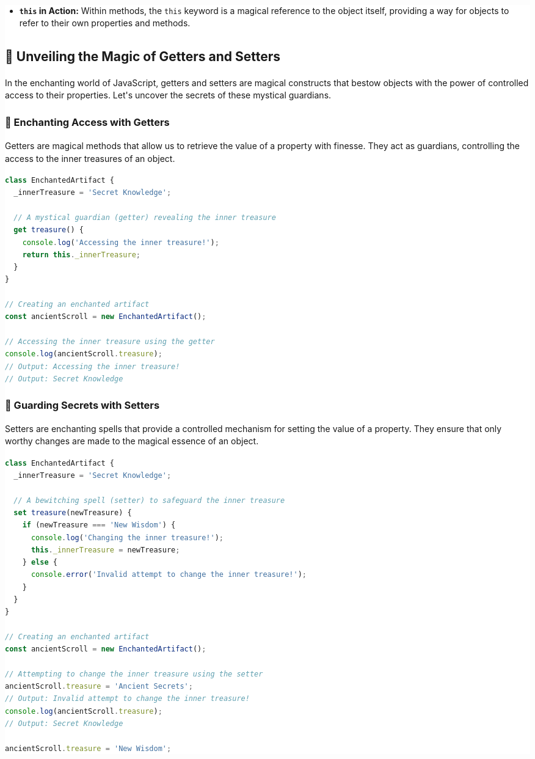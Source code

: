 - **`this` in Action:** Within methods, the `this` keyword is a magical reference to the object itself, providing a way for objects to refer to their own properties and methods.

## :crystal_ball: Unveiling the Magic of Getters and Setters

In the enchanting world of JavaScript, getters and setters are magical constructs that bestow objects with the power of controlled access to their properties. Let's uncover the secrets of these mystical guardians.

### :key: Enchanting Access with Getters

Getters are magical methods that allow us to retrieve the value of a property with finesse. They act as guardians, controlling the access to the inner treasures of an object.

```javascript
class EnchantedArtifact {
  _innerTreasure = 'Secret Knowledge';

  // A mystical guardian (getter) revealing the inner treasure
  get treasure() {
    console.log('Accessing the inner treasure!');
    return this._innerTreasure;
  }
}

// Creating an enchanted artifact
const ancientScroll = new EnchantedArtifact();

// Accessing the inner treasure using the getter
console.log(ancientScroll.treasure);
// Output: Accessing the inner treasure!
// Output: Secret Knowledge
```

### :lock_with_ink_pen: Guarding Secrets with Setters

Setters are enchanting spells that provide a controlled mechanism for setting the value of a property. They ensure that only worthy changes are made to the magical essence of an object.


```javascript
class EnchantedArtifact {
  _innerTreasure = 'Secret Knowledge';

  // A bewitching spell (setter) to safeguard the inner treasure
  set treasure(newTreasure) {
    if (newTreasure === 'New Wisdom') {
      console.log('Changing the inner treasure!');
      this._innerTreasure = newTreasure;
    } else {
      console.error('Invalid attempt to change the inner treasure!');
    }
  }
}

// Creating an enchanted artifact
const ancientScroll = new EnchantedArtifact();

// Attempting to change the inner treasure using the setter
ancientScroll.treasure = 'Ancient Secrets';
// Output: Invalid attempt to change the inner treasure!
console.log(ancientScroll.treasure);
// Output: Secret Knowledge

ancientScroll.treasure = 'New Wisdom';
```